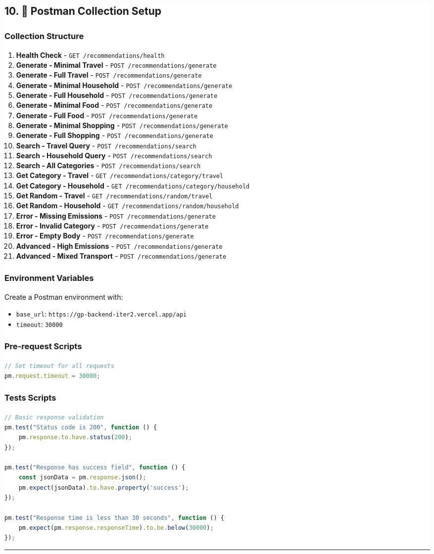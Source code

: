 
## 10. 🚀 Postman Collection Setup

### Collection Structure
1. **Health Check** - `GET /recommendations/health`
2. **Generate - Minimal Travel** - `POST /recommendations/generate`
3. **Generate - Full Travel** - `POST /recommendations/generate`
4. **Generate - Minimal Household** - `POST /recommendations/generate`
5. **Generate - Full Household** - `POST /recommendations/generate`
6. **Generate - Minimal Food** - `POST /recommendations/generate`
7. **Generate - Full Food** - `POST /recommendations/generate`
8. **Generate - Minimal Shopping** - `POST /recommendations/generate`
9. **Generate - Full Shopping** - `POST /recommendations/generate`
10. **Search - Travel Query** - `POST /recommendations/search`
11. **Search - Household Query** - `POST /recommendations/search`
12. **Search - All Categories** - `POST /recommendations/search`
13. **Get Category - Travel** - `GET /recommendations/category/travel`
14. **Get Category - Household** - `GET /recommendations/category/household`
15. **Get Random - Travel** - `GET /recommendations/random/travel`
16. **Get Random - Household** - `GET /recommendations/random/household`
17. **Error - Missing Emissions** - `POST /recommendations/generate`
18. **Error - Invalid Category** - `POST /recommendations/generate`
19. **Error - Empty Body** - `POST /recommendations/generate`
20. **Advanced - High Emissions** - `POST /recommendations/generate`
21. **Advanced - Mixed Transport** - `POST /recommendations/generate`

### Environment Variables
Create a Postman environment with:
- `base_url`: `https://gp-backend-iter2.vercel.app/api`
- `timeout`: `30000`

### Pre-request Scripts
```javascript
// Set timeout for all requests
pm.request.timeout = 30000;
```

### Tests Scripts
```javascript
// Basic response validation
pm.test("Status code is 200", function () {
    pm.response.to.have.status(200);
});

pm.test("Response has success field", function () {
    const jsonData = pm.response.json();
    pm.expect(jsonData).to.have.property('success');
});

pm.test("Response time is less than 30 seconds", function () {
    pm.expect(pm.response.responseTime).to.be.below(30000);
});
```

---